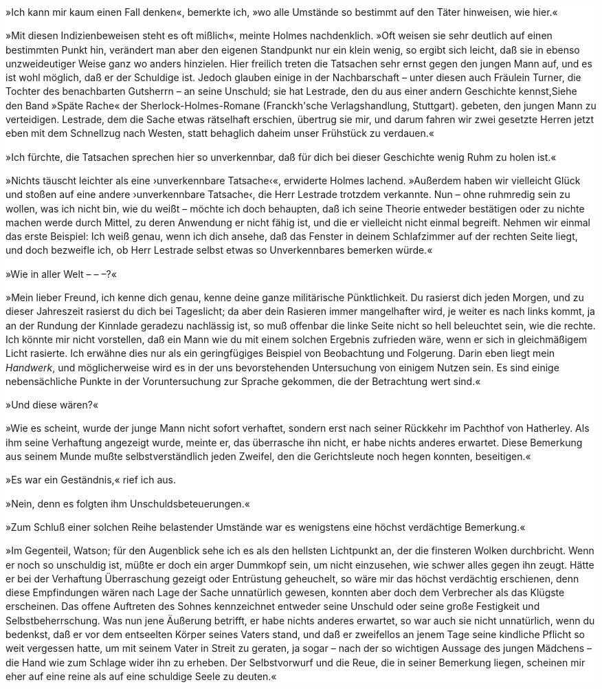 »Ich kann mir kaum einen Fall denken«, bemerkte ich, »wo alle Umstände so bestimmt auf den Täter hinweisen, wie hier.«

»Mit diesen Indizienbeweisen steht es oft mißlich«, meinte Holmes nachdenklich. »Oft weisen sie sehr deutlich auf einen bestimmten Punkt hin, verändert man aber den eigenen Standpunkt nur ein klein wenig, so ergibt sich leicht, daß sie in ebenso unzweideutiger Weise ganz wo anders hinzielen. Hier freilich treten die Tatsachen sehr ernst gegen den jungen Mann auf, und es ist wohl möglich, daß er der Schuldige ist. Jedoch glauben einige in der Nachbarschaft – unter diesen auch Fräulein Turner, die Tochter des benachbarten Gutsherrn – an seine Unschuld; sie hat Lestrade, den du aus einer andern Geschichte kennst,Siehe den Band »Späte Rache« der Sherlock-Holmes-Romane (Franckh'sche Verlagshandlung, Stuttgart). gebeten, den jungen Mann zu verteidigen. Lestrade, dem die Sache etwas rätselhaft erschien, übertrug sie mir, und darum fahren wir zwei gesetzte Herren jetzt eben mit dem Schnellzug nach Westen, statt behaglich daheim unser Frühstück zu verdauen.«

»Ich fürchte, die Tatsachen sprechen hier so unverkennbar, daß für dich bei dieser Geschichte wenig Ruhm zu holen ist.«

»Nichts täuscht leichter als eine ›unverkennbare Tatsache‹«, erwiderte Holmes lachend. »Außerdem haben wir vielleicht Glück und stoßen auf eine andere ›unverkennbare Tatsache‹, die Herr Lestrade trotzdem verkannte. Nun – ohne ruhmredig sein zu wollen, was ich nicht bin, wie du weißt – möchte ich doch behaupten, daß ich seine Theorie entweder bestätigen oder zu nichte machen werde durch Mittel, zu deren Anwendung er nicht fähig ist, und die er vielleicht nicht einmal begreift. Nehmen wir einmal das erste Beispiel: Ich weiß genau, wenn ich dich ansehe, daß das Fenster in deinem Schlafzimmer auf der rechten Seite liegt, und doch bezweifle ich, ob Herr Lestrade selbst etwas so Unverkennbares bemerken würde.«

»Wie in aller Welt – – –?«

»Mein lieber Freund, ich kenne dich genau, kenne deine ganze militärische Pünktlichkeit. Du rasierst dich jeden Morgen, und zu dieser Jahreszeit rasierst du dich bei Tageslicht; da aber dein Rasieren immer mangelhafter wird, je weiter es nach links kommt, ja an der Rundung der Kinnlade geradezu nachlässig ist, so muß offenbar die linke Seite nicht so hell beleuchtet sein, wie die rechte. Ich könnte mir nicht vorstellen, daß ein Mann wie du mit einem solchen Ergebnis zufrieden wäre, wenn er sich in gleichmäßigem Licht rasierte. Ich erwähne dies nur als ein geringfügiges Beispiel von Beobachtung und Folgerung. Darin eben liegt mein _Handwerk_, und möglicherweise wird es in der uns bevorstehenden Untersuchung von einigem Nutzen sein. Es sind einige nebensächliche Punkte in der Voruntersuchung zur Sprache gekommen, die der Betrachtung wert sind.«

»Und diese wären?«

»Wie es scheint, wurde der junge Mann nicht sofort verhaftet, sondern erst nach seiner Rückkehr im Pachthof von Hatherley. Als ihm seine Verhaftung angezeigt wurde, meinte er, das überrasche ihn nicht, er habe nichts anderes erwartet. Diese Bemerkung aus seinem Munde mußte selbstverständlich jeden Zweifel, den die Gerichtsleute noch hegen konnten, beseitigen.«

»Es war ein Geständnis,« rief ich aus.

»Nein, denn es folgten ihm Unschuldsbeteuerungen.«

»Zum Schluß einer solchen Reihe belastender Umstände war es wenigstens eine höchst verdächtige Bemerkung.«

»Im Gegenteil, Watson; für den Augenblick sehe ich es als den hellsten Lichtpunkt an, der die finsteren Wolken durchbricht. Wenn er noch so unschuldig ist, müßte er doch ein arger Dummkopf sein, um nicht einzusehen, wie schwer alles gegen ihn zeugt. Hätte er bei der Verhaftung Überraschung gezeigt oder Entrüstung geheuchelt, so wäre mir das höchst verdächtig erschienen, denn diese Empfindungen wären nach Lage der Sache unnatürlich gewesen, konnten aber doch dem Verbrecher als das Klügste erscheinen. Das offene Auftreten des Sohnes kennzeichnet entweder seine Unschuld oder seine große Festigkeit und Selbstbeherrschung. Was nun jene Äußerung betrifft, er habe nichts anderes erwartet, so war auch sie nicht unnatürlich, wenn du bedenkst, daß er vor dem entseelten Körper seines Vaters stand, und daß er zweifellos an jenem Tage seine kindliche Pflicht so weit vergessen hatte, um mit seinem Vater in Streit zu geraten, ja sogar – nach der so wichtigen Aussage des jungen Mädchens – die Hand wie zum Schlage wider ihn zu erheben. Der Selbstvorwurf und die Reue, die in seiner Bemerkung liegen, scheinen mir eher auf eine reine als auf eine schuldige Seele zu deuten.«
